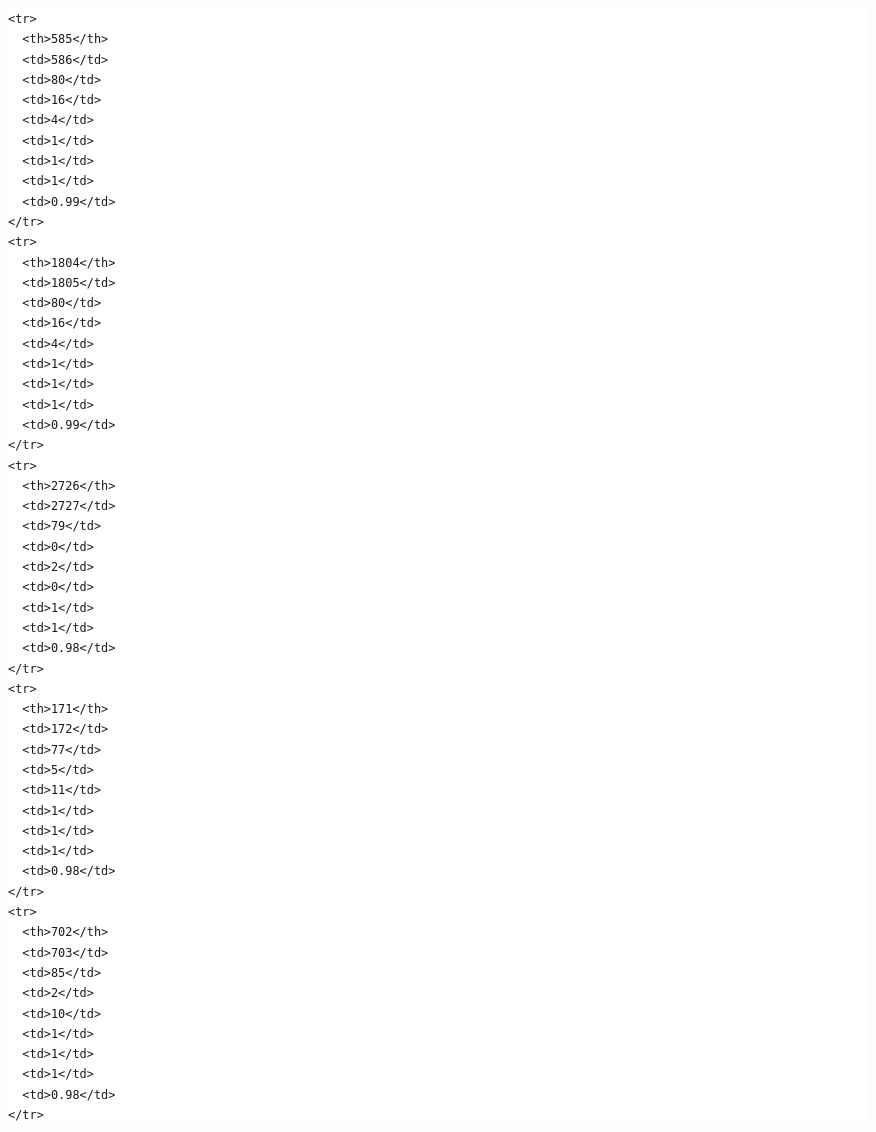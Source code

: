     <tr>
      <th>585</th>
      <td>586</td>
      <td>80</td>
      <td>16</td>
      <td>4</td>
      <td>1</td>
      <td>1</td>
      <td>1</td>
      <td>0.99</td>
    </tr>
    <tr>
      <th>1804</th>
      <td>1805</td>
      <td>80</td>
      <td>16</td>
      <td>4</td>
      <td>1</td>
      <td>1</td>
      <td>1</td>
      <td>0.99</td>
    </tr>
    <tr>
      <th>2726</th>
      <td>2727</td>
      <td>79</td>
      <td>0</td>
      <td>2</td>
      <td>0</td>
      <td>1</td>
      <td>1</td>
      <td>0.98</td>
    </tr>
    <tr>
      <th>171</th>
      <td>172</td>
      <td>77</td>
      <td>5</td>
      <td>11</td>
      <td>1</td>
      <td>1</td>
      <td>1</td>
      <td>0.98</td>
    </tr>
    <tr>
      <th>702</th>
      <td>703</td>
      <td>85</td>
      <td>2</td>
      <td>10</td>
      <td>1</td>
      <td>1</td>
      <td>1</td>
      <td>0.98</td>
    </tr>
  </tbody>
</table>
</div>
